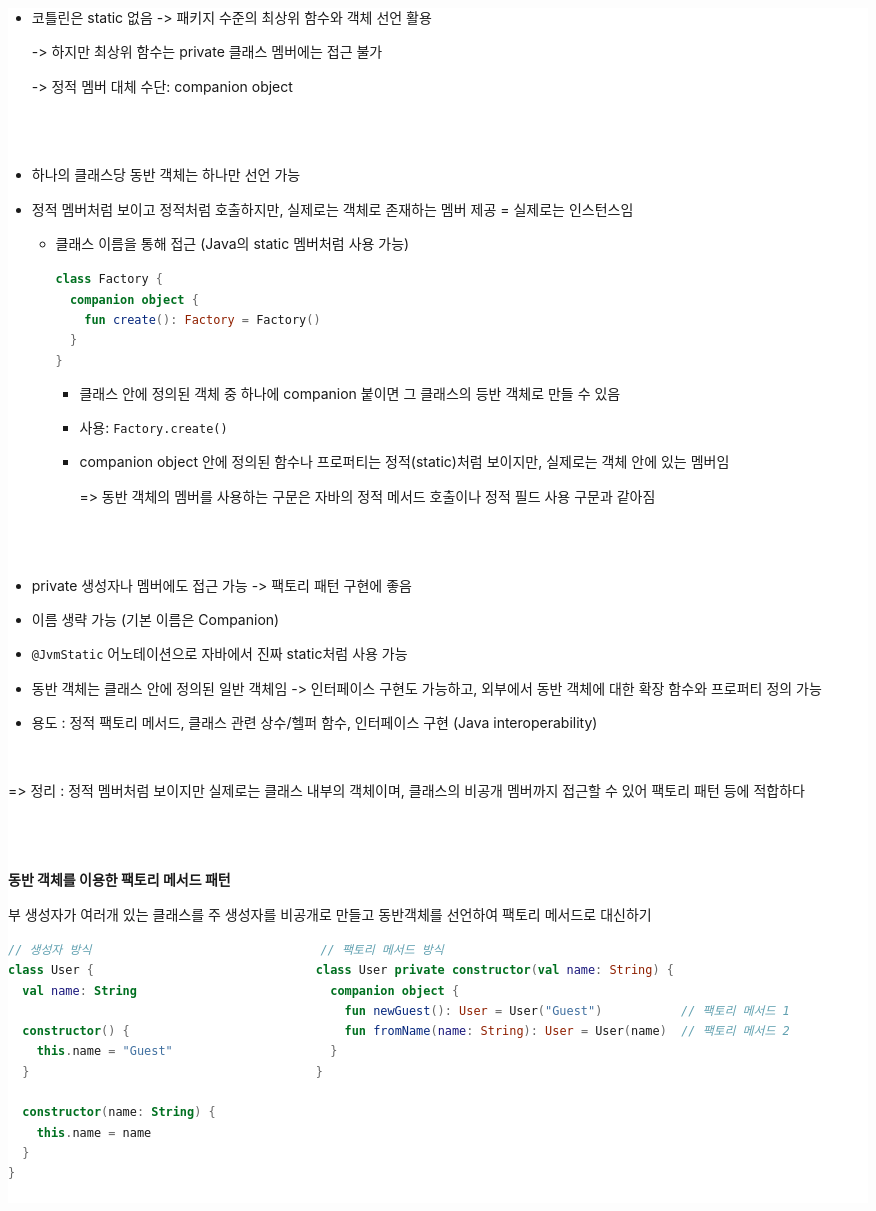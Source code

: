 - 코틀린은 static 없음 -> 패키지 수준의 최상위 함수와 객체 선언 활용

  -> 하지만 최상위 함수는 private 클래스 멤버에는 접근 불가  

  -> 정적 멤버 대체 수단: companion object    

<br/><br/>

- 하나의 클래스당 동반 객체는 하나만 선언 가능
  
- 정적 멤버처럼 보이고 정적처럼 호출하지만, 실제로는 객체로 존재하는 멤버 제공 = 실제로는 인스턴스임
 
  - 클래스 이름을 통해 접근 (Java의 static 멤버처럼 사용 가능)

    ```kotlin
    class Factory {
      companion object {
        fun create(): Factory = Factory()
      }
    }
    ```
      - 클래스 안에 정의된 객체 중 하나에 companion 붙이면 그 클래스의 등반 객체로 만들 수 있음
        
      - 사용: `Factory.create()`  

      - companion object 안에 정의된 함수나 프로퍼티는 정적(static)처럼 보이지만, 실제로는 객체 안에 있는 멤버임
   
        => 동반 객체의 멤버를 사용하는 구문은 자바의 정적 메서드 호출이나 정적 필드 사용 구문과 같아짐

<br/><br/>

- private 생성자나 멤버에도 접근 가능 -> 팩토리 패턴 구현에 좋음

- 이름 생략 가능 (기본 이름은 Companion)

- `@JvmStatic` 어노테이션으로 자바에서 진짜 static처럼 사용 가능

- 동반 객체는 클래스 안에 정의된 일반 객체임 ->  인터페이스 구현도 가능하고, 외부에서 동반 객체에 대한 확장 함수와 프로퍼티 정의 가능   

- 용도 : 정적 팩토리 메서드, 클래스 관련 상수/헬퍼 함수, 인터페이스 구현 (Java interoperability)

<br/>

=> 정리 : 정적 멤버처럼 보이지만 실제로는 클래스 내부의 객체이며, 클래스의 비공개 멤버까지 접근할 수 있어 팩토리 패턴 등에 적합하다    

<br/><br/> 

**동반 객체를 이용한 팩토리 메서드 패턴**

부 생성자가 여러개 있는 클래스를 주 생성자를 비공개로 만들고 동반객체를 선언하여 팩토리 메서드로 대신하기       

```kotlin
// 생성자 방식                                // 팩토리 메서드 방식
class User {                               class User private constructor(val name: String) {
  val name: String                           companion object {
                                               fun newGuest(): User = User("Guest")           // 팩토리 메서드 1
  constructor() {                              fun fromName(name: String): User = User(name)  // 팩토리 메서드 2
    this.name = "Guest"                      }
  }                                        }
                                     
  constructor(name: String) {
    this.name = name
  }
}
                                    
```
